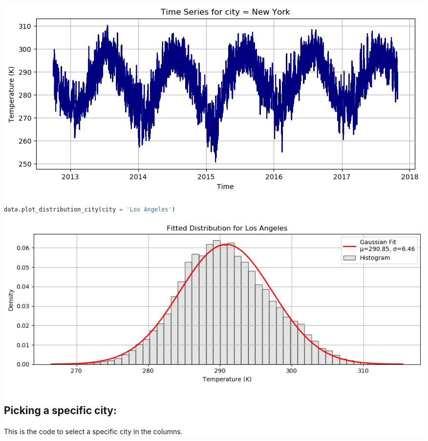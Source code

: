 ![png](rare_events_notebook_files/rare_events_notebook_5_0.png)
    



```python
data.plot_distribution_city(city = 'Los Angeles')
```


    
![png](rare_events_notebook_files/rare_events_notebook_6_0.png)
    


## Picking a specific city: 
This is the code to select a specific city in the columns. 
